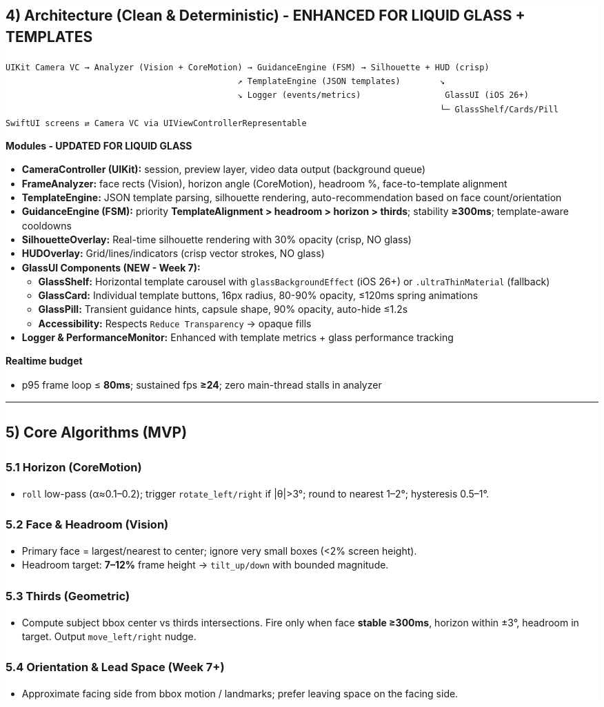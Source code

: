 
## 4) Architecture (Clean & Deterministic) - **ENHANCED FOR LIQUID GLASS + TEMPLATES**
```
UIKit Camera VC → Analyzer (Vision + CoreMotion) → GuidanceEngine (FSM) → Silhouette + HUD (crisp)
                                               ↗ TemplateEngine (JSON templates)        ↘
                                               ↘ Logger (events/metrics)                 GlassUI (iOS 26+)
                                                                                        └─ GlassShelf/Cards/Pill
SwiftUI screens ⇄ Camera VC via UIViewControllerRepresentable
```

**Modules - UPDATED FOR LIQUID GLASS**
- **CameraController (UIKit):** session, preview layer, video data output (background queue)
- **FrameAnalyzer:** face rects (Vision), horizon angle (CoreMotion), headroom %, face-to-template alignment
- **TemplateEngine:** JSON template parsing, silhouette rendering, auto-recommendation based on face count/orientation
- **GuidanceEngine (FSM):** priority **TemplateAlignment > headroom > horizon > thirds**; stability **≥300ms**; template-aware cooldowns
- **SilhouetteOverlay:** Real-time silhouette rendering with 30% opacity (crisp, NO glass)
- **HUDOverlay:** Grid/lines/indicators (crisp vector strokes, NO glass)
- **GlassUI Components (NEW - Week 7):**
  - **GlassShelf:** Horizontal template carousel with `glassBackgroundEffect` (iOS 26+) or `.ultraThinMaterial` (fallback)
  - **GlassCard:** Individual template buttons, 16px radius, 80-90% opacity, ≤120ms spring animations
  - **GlassPill:** Transient guidance hints, capsule shape, 90% opacity, auto-hide ≤1.2s
  - **Accessibility:** Respects `Reduce Transparency` → opaque fills
- **Logger & PerformanceMonitor:** Enhanced with template metrics + glass performance tracking

**Realtime budget**
- p95 frame loop ≤ **80ms**; sustained fps **≥24**; zero main-thread stalls in analyzer

---

## 5) Core Algorithms (MVP)
### 5.1 Horizon (CoreMotion)
- `roll` low-pass (α≈0.1–0.2); trigger `rotate_left/right` if |θ|>3°; round to nearest 1–2°; hysteresis 0.5–1°.

### 5.2 Face & Headroom (Vision)
- Primary face = largest/nearest to center; ignore very small boxes (<2% screen height).  
- Headroom target: **7–12%** frame height → `tilt_up/down` with bounded magnitude.

### 5.3 Thirds (Geometric)
- Compute subject bbox center vs thirds intersections. Fire only when face **stable ≥300ms**, horizon within ±3°, headroom in target. Output `move_left/right` nudge.

### 5.4 Orientation & Lead Space (Week 7+)
- Approximate facing side from bbox motion / landmarks; prefer leaving space on the facing side.
